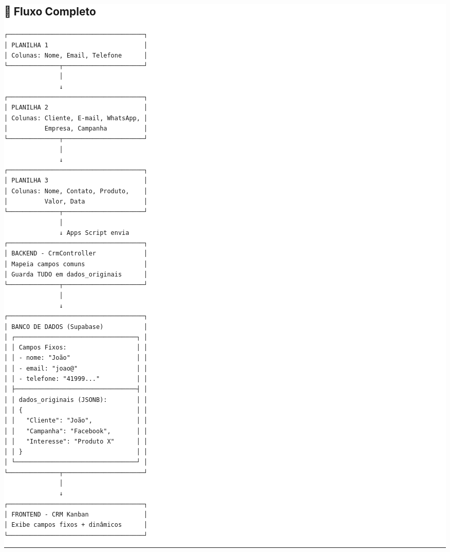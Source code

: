 
## 🔄 Fluxo Completo

```
┌─────────────────────────────────────┐
│ PLANILHA 1                          │
│ Colunas: Nome, Email, Telefone      │
└──────────────┬──────────────────────┘
               │
               ↓
┌─────────────────────────────────────┐
│ PLANILHA 2                          │
│ Colunas: Cliente, E-mail, WhatsApp, │
│          Empresa, Campanha          │
└──────────────┬──────────────────────┘
               │
               ↓
┌─────────────────────────────────────┐
│ PLANILHA 3                          │
│ Colunas: Nome, Contato, Produto,    │
│          Valor, Data                │
└──────────────┬──────────────────────┘
               │
               ↓ Apps Script envia
┌─────────────────────────────────────┐
│ BACKEND - CrmController             │
│ Mapeia campos comuns                │
│ Guarda TUDO em dados_originais      │
└──────────────┬──────────────────────┘
               │
               ↓
┌─────────────────────────────────────┐
│ BANCO DE DADOS (Supabase)           │
│ ┌─────────────────────────────────┐ │
│ │ Campos Fixos:                   │ │
│ │ - nome: "João"                  │ │
│ │ - email: "joao@"                │ │
│ │ - telefone: "41999..."          │ │
│ ├─────────────────────────────────┤ │
│ │ dados_originais (JSONB):        │ │
│ │ {                               │ │
│ │   "Cliente": "João",            │ │
│ │   "Campanha": "Facebook",       │ │
│ │   "Interesse": "Produto X"      │ │
│ │ }                               │ │
│ └─────────────────────────────────┘ │
└──────────────┬──────────────────────┘
               │
               ↓
┌─────────────────────────────────────┐
│ FRONTEND - CRM Kanban               │
│ Exibe campos fixos + dinâmicos      │
└─────────────────────────────────────┘
```

---